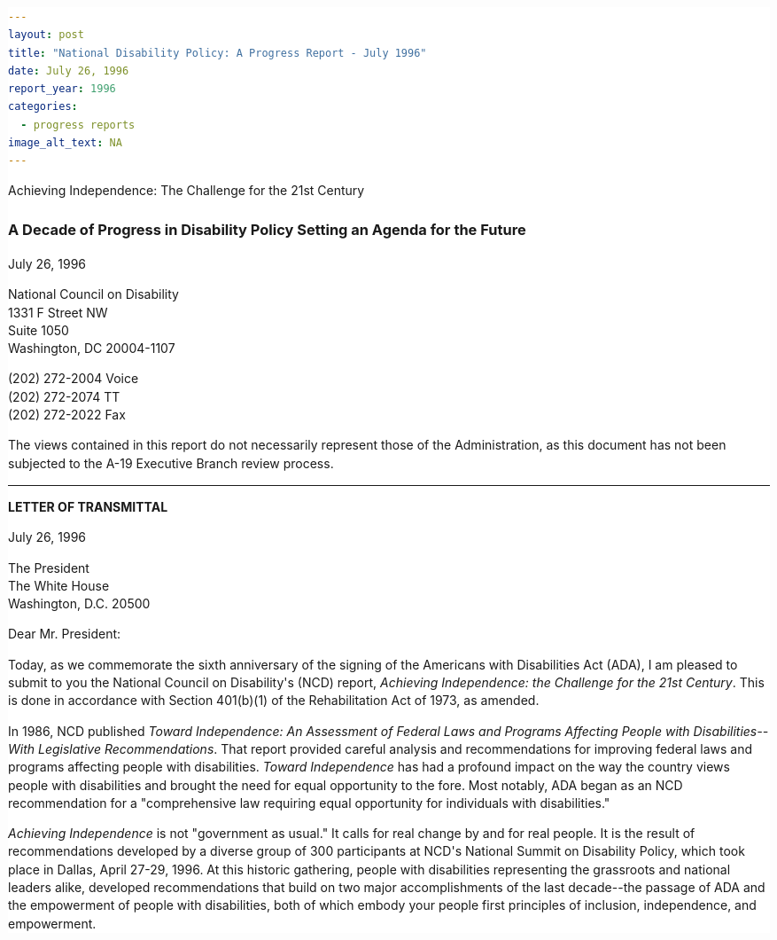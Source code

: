 ```yaml
---
layout: post
title: "National Disability Policy: A Progress Report - July 1996"
date: July 26, 1996
report_year: 1996
categories:
  - progress reports
image_alt_text: NA
---
```

Achieving Independence: The Challenge for the 21st Century

### **A Decade of Progress in Disability Policy Setting an Agenda for the Future**

July 26, 1996

National Council on Disability\
1331 F Street NW\
Suite 1050\
Washington, DC 20004-1107

(202) 272-2004 Voice\
(202) 272-2074 TT\
(202) 272-2022 Fax

The views contained in this report do not necessarily represent those of the Administration, as this document has not been subjected to the A-19 Executive Branch review process.

- - -

**LETTER OF TRANSMITTAL**

July 26, 1996

The President\
The White House\
Washington, D.C. 20500

Dear Mr. President:

Today, as we commemorate the sixth anniversary of the signing of the Americans with Disabilities Act (ADA), I am pleased to submit to you the National Council on Disability's (NCD) report, *Achieving Independence: the Challenge for the 21st Century*. This is done in accordance with Section 401(b)(1) of the Rehabilitation Act of 1973, as amended.

In 1986, NCD published *Toward Independence: An Assessment of Federal Laws and Programs Affecting People with Disabilities--With Legislative Recommendations*. That report provided careful analysis and recommendations for improving federal laws and programs affecting people with disabilities. *Toward Independence* has had a profound impact on the way the country views people with disabilities and brought the need for equal opportunity to the fore. Most notably, ADA began as an NCD recommendation for a "comprehensive law requiring equal opportunity for individuals with disabilities."

*Achieving Independence* is not "government as usual." It calls for real change by and for real people. It is the result of recommendations developed by a diverse group of 300 participants at NCD's National Summit on Disability Policy, which took place in Dallas, April 27-29, 1996. At this historic gathering, people with disabilities representing the grassroots and national leaders alike, developed recommendations that build on two major accomplishments of the last decade--the passage of ADA and the empowerment of people with disabilities, both of which embody your people first principles of inclusion, independence, and empowerment.
